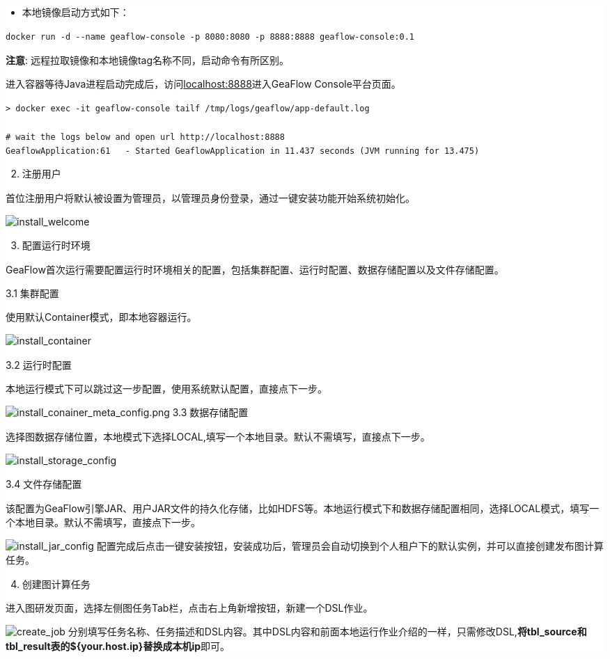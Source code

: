 * 本地镜像启动方式如下：
```
docker run -d --name geaflow-console -p 8080:8080 -p 8888:8888 geaflow-console:0.1
```
**注意**: 远程拉取镜像和本地镜像tag名称不同，启动命令有所区别。

进入容器等待Java进程启动完成后，访问[localhost:8888](http://localhost:8888)进入GeaFlow Console平台页面。


```shell
> docker exec -it geaflow-console tailf /tmp/logs/geaflow/app-default.log

# wait the logs below and open url http://localhost:8888
GeaflowApplication:61   - Started GeaflowApplication in 11.437 seconds (JVM running for 13.475)
```

2. 注册用户

首位注册用户将默认被设置为管理员，以管理员身份登录，通过一键安装功能开始系统初始化。

![install_welcome](../static/img/install_welcome.png)


3. 配置运行时环境

GeaFlow首次运行需要配置运行时环境相关的配置，包括集群配置、运行时配置、数据存储配置以及文件存储配置。

3.1 集群配置

使用默认Container模式，即本地容器运行。

![install_container](../static/img/install_container.png)

3.2 运行时配置

本地运行模式下可以跳过这一步配置，使用系统默认配置，直接点下一步。

![install_conainer_meta_config.png](../static/img/install_conainer_meta_config.png)
3.3 数据存储配置

选择图数据存储位置，本地模式下选择LOCAL,填写一个本地目录。默认不需填写，直接点下一步。

![install_storage_config](../static/img/install_storage_config.png)

3.4 文件存储配置

该配置为GeaFlow引擎JAR、用户JAR文件的持久化存储，比如HDFS等。本地运行模式下和数据存储配置相同，选择LOCAL模式，填写一个本地目录。默认不需填写，直接点下一步。

![install_jar_config](../static/img/install_jar_config.png)
配置完成后点击一键安装按钮，安装成功后，管理员会自动切换到个人租户下的默认实例，并可以直接创建发布图计算任务。

4. 创建图计算任务

进入图研发页面，选择左侧图任务Tab栏，点击右上角新增按钮，新建一个DSL作业。

![create_job](../static/img/create_job.png)
分别填写任务名称、任务描述和DSL内容。其中DSL内容和前面本地运行作业介绍的一样，只需修改DSL,**将tbl_source和tbl_result表的${your.host.ip}替换成本机ip**即可。
